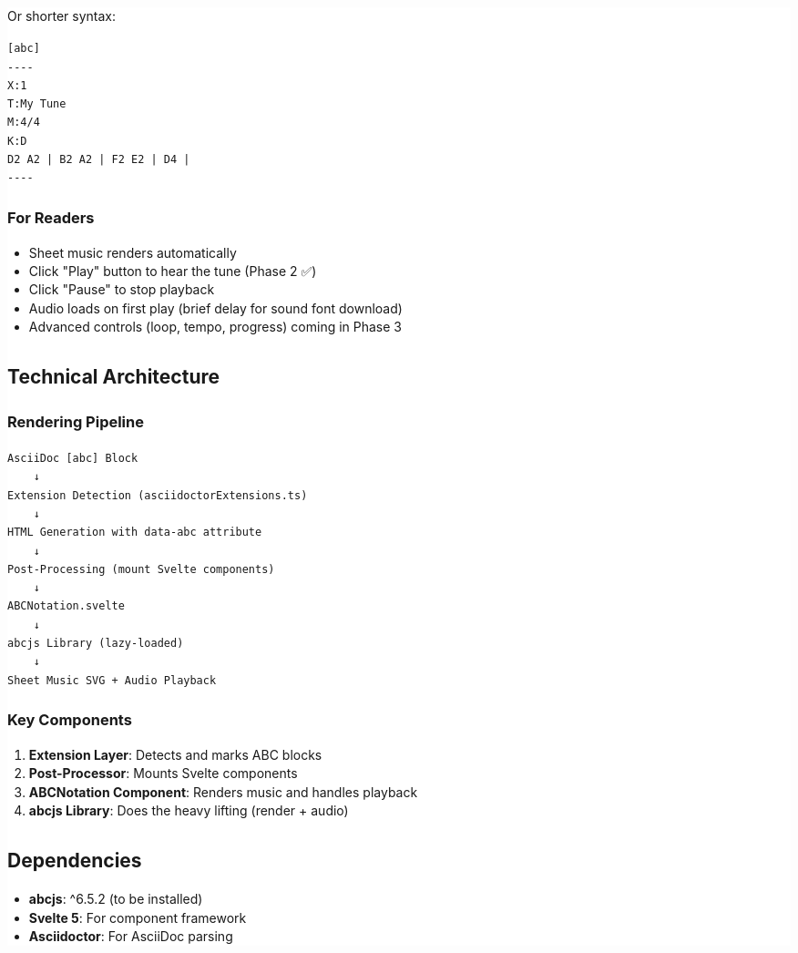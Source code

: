 Or shorter syntax:

```asciidoc
[abc]
----
X:1
T:My Tune
M:4/4
K:D
D2 A2 | B2 A2 | F2 E2 | D4 |
----
```

### For Readers

- Sheet music renders automatically
- Click "Play" button to hear the tune (Phase 2 ✅)
- Click "Pause" to stop playback
- Audio loads on first play (brief delay for sound font download)
- Advanced controls (loop, tempo, progress) coming in Phase 3

## Technical Architecture

### Rendering Pipeline

```
AsciiDoc [abc] Block
    ↓
Extension Detection (asciidoctorExtensions.ts)
    ↓
HTML Generation with data-abc attribute
    ↓
Post-Processing (mount Svelte components)
    ↓
ABCNotation.svelte
    ↓
abcjs Library (lazy-loaded)
    ↓
Sheet Music SVG + Audio Playback
```

### Key Components

1. **Extension Layer**: Detects and marks ABC blocks
2. **Post-Processor**: Mounts Svelte components
3. **ABCNotation Component**: Renders music and handles playback
4. **abcjs Library**: Does the heavy lifting (render + audio)

## Dependencies

- **abcjs**: ^6.5.2 (to be installed)
- **Svelte 5**: For component framework
- **Asciidoctor**: For AsciiDoc parsing

